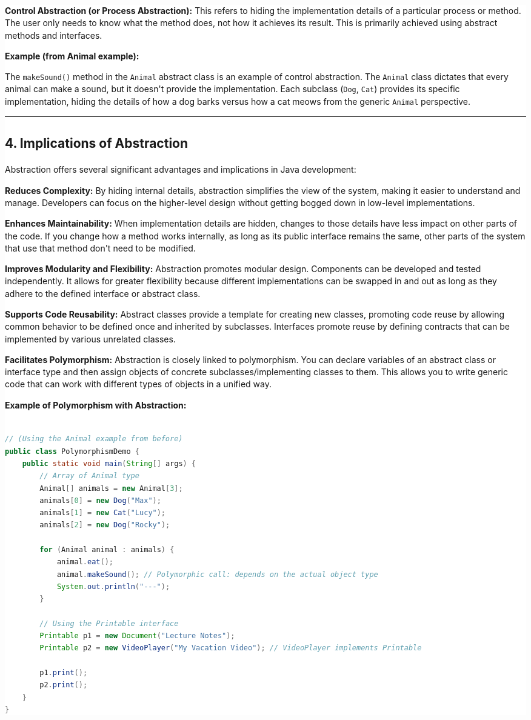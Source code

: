 
**Control Abstraction (or Process Abstraction):** This refers to hiding the implementation details of a particular process or method. The user only needs to know what the method does, not how it achieves its result. This is primarily achieved using abstract methods and interfaces.

**Example (from Animal example):**

The `makeSound()` method in the `Animal` abstract class is an example of control abstraction. The `Animal` class dictates that every animal can make a sound, but it doesn't provide the implementation. Each subclass (`Dog`, `Cat`) provides its specific implementation, hiding the details of how a dog barks versus how a cat meows from the generic `Animal` perspective.

---

## 4. Implications of Abstraction
Abstraction offers several significant advantages and implications in Java development:

**Reduces Complexity:** By hiding internal details, abstraction simplifies the view of the system, making it easier to understand and manage. Developers can focus on the higher-level design without getting bogged down in low-level implementations.

**Enhances Maintainability:** When implementation details are hidden, changes to those details have less impact on other parts of the code. If you change how a method works internally, as long as its public interface remains the same, other parts of the system that use that method don't need to be modified.

**Improves Modularity and Flexibility:** Abstraction promotes modular design. Components can be developed and tested independently. It allows for greater flexibility because different implementations can be swapped in and out as long as they adhere to the defined interface or abstract class.

**Supports Code Reusability:** Abstract classes provide a template for creating new classes, promoting code reuse by allowing common behavior to be defined once and inherited by subclasses. Interfaces promote reuse by defining contracts that can be implemented by various unrelated classes.

**Facilitates Polymorphism:** Abstraction is closely linked to polymorphism. You can declare variables of an abstract class or interface type and then assign objects of concrete subclasses/implementing classes to them. This allows you to write generic code that can work with different types of objects in a unified way.

**Example of Polymorphism with Abstraction:**

```Java

// (Using the Animal example from before)
public class PolymorphismDemo {
    public static void main(String[] args) {
        // Array of Animal type
        Animal[] animals = new Animal[3];
        animals[0] = new Dog("Max");
        animals[1] = new Cat("Lucy");
        animals[2] = new Dog("Rocky");

        for (Animal animal : animals) {
            animal.eat();
            animal.makeSound(); // Polymorphic call: depends on the actual object type
            System.out.println("---");
        }

        // Using the Printable interface
        Printable p1 = new Document("Lecture Notes");
        Printable p2 = new VideoPlayer("My Vacation Video"); // VideoPlayer implements Printable

        p1.print();
        p2.print();
    }
}
```
